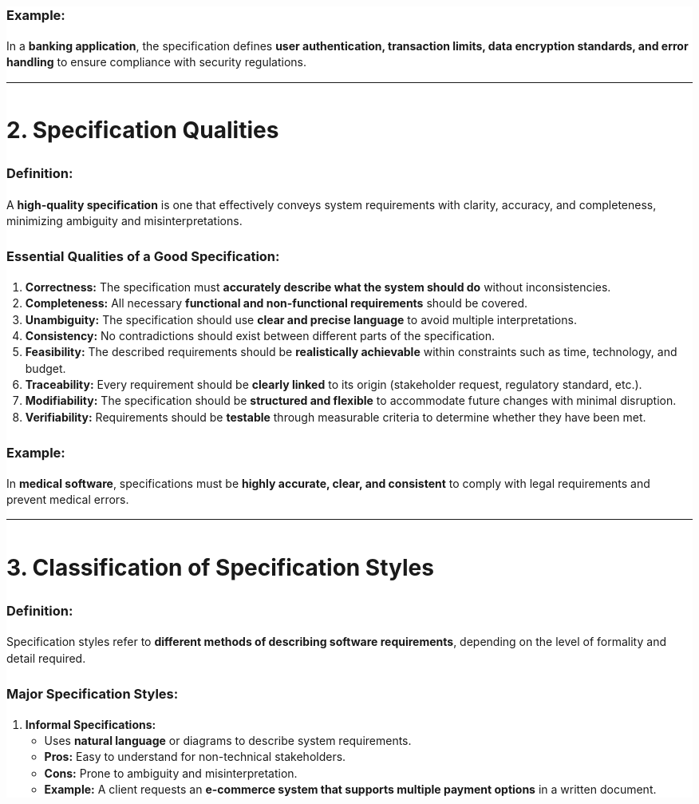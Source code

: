 ### **Example:**  
In a **banking application**, the specification defines **user authentication, transaction limits, data encryption standards, and error handling** to ensure compliance with security regulations.

---

# **2. Specification Qualities**  

### **Definition:**  
A **high-quality specification** is one that effectively conveys system requirements with clarity, accuracy, and completeness, minimizing ambiguity and misinterpretations.

### **Essential Qualities of a Good Specification:**  
1. **Correctness:** The specification must **accurately describe what the system should do** without inconsistencies.  
2. **Completeness:** All necessary **functional and non-functional requirements** should be covered.  
3. **Unambiguity:** The specification should use **clear and precise language** to avoid multiple interpretations.  
4. **Consistency:** No contradictions should exist between different parts of the specification.  
5. **Feasibility:** The described requirements should be **realistically achievable** within constraints such as time, technology, and budget.  
6. **Traceability:** Every requirement should be **clearly linked** to its origin (stakeholder request, regulatory standard, etc.).  
7. **Modifiability:** The specification should be **structured and flexible** to accommodate future changes with minimal disruption.  
8. **Verifiability:** Requirements should be **testable** through measurable criteria to determine whether they have been met.  

### **Example:**  
In **medical software**, specifications must be **highly accurate, clear, and consistent** to comply with legal requirements and prevent medical errors.

---

# **3. Classification of Specification Styles**  

### **Definition:**  
Specification styles refer to **different methods of describing software requirements**, depending on the level of formality and detail required.

### **Major Specification Styles:**  
1. **Informal Specifications:**  
   - Uses **natural language** or diagrams to describe system requirements.  
   - **Pros:** Easy to understand for non-technical stakeholders.  
   - **Cons:** Prone to ambiguity and misinterpretation.  
   - **Example:** A client requests an **e-commerce system that supports multiple payment options** in a written document.  
